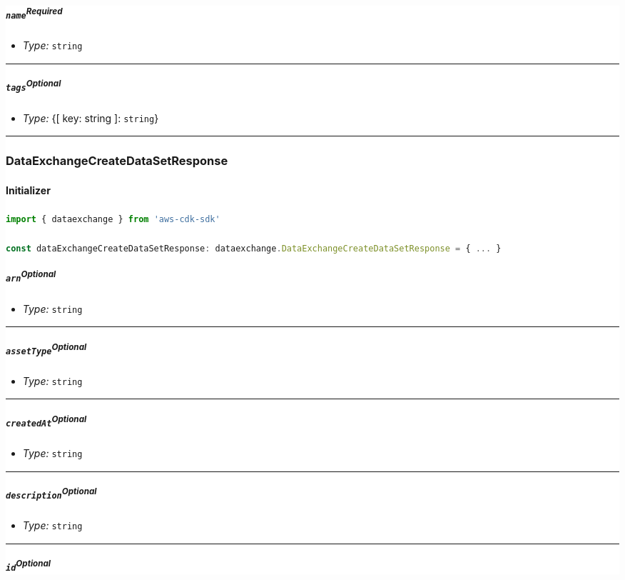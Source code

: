 ##### `name`<sup>Required</sup> <a name="aws-cdk-sdk.dataexchange.DataExchangeCreateDataSetRequest.property.name"></a>

- *Type:* `string`

---

##### `tags`<sup>Optional</sup> <a name="aws-cdk-sdk.dataexchange.DataExchangeCreateDataSetRequest.property.tags"></a>

- *Type:* {[ key: string ]: `string`}

---

### DataExchangeCreateDataSetResponse <a name="aws-cdk-sdk.dataexchange.DataExchangeCreateDataSetResponse"></a>

#### Initializer <a name="[object Object].Initializer"></a>

```typescript
import { dataexchange } from 'aws-cdk-sdk'

const dataExchangeCreateDataSetResponse: dataexchange.DataExchangeCreateDataSetResponse = { ... }
```

##### `arn`<sup>Optional</sup> <a name="aws-cdk-sdk.dataexchange.DataExchangeCreateDataSetResponse.property.arn"></a>

- *Type:* `string`

---

##### `assetType`<sup>Optional</sup> <a name="aws-cdk-sdk.dataexchange.DataExchangeCreateDataSetResponse.property.assetType"></a>

- *Type:* `string`

---

##### `createdAt`<sup>Optional</sup> <a name="aws-cdk-sdk.dataexchange.DataExchangeCreateDataSetResponse.property.createdAt"></a>

- *Type:* `string`

---

##### `description`<sup>Optional</sup> <a name="aws-cdk-sdk.dataexchange.DataExchangeCreateDataSetResponse.property.description"></a>

- *Type:* `string`

---

##### `id`<sup>Optional</sup> <a name="aws-cdk-sdk.dataexchange.DataExchangeCreateDataSetResponse.property.id"></a>
